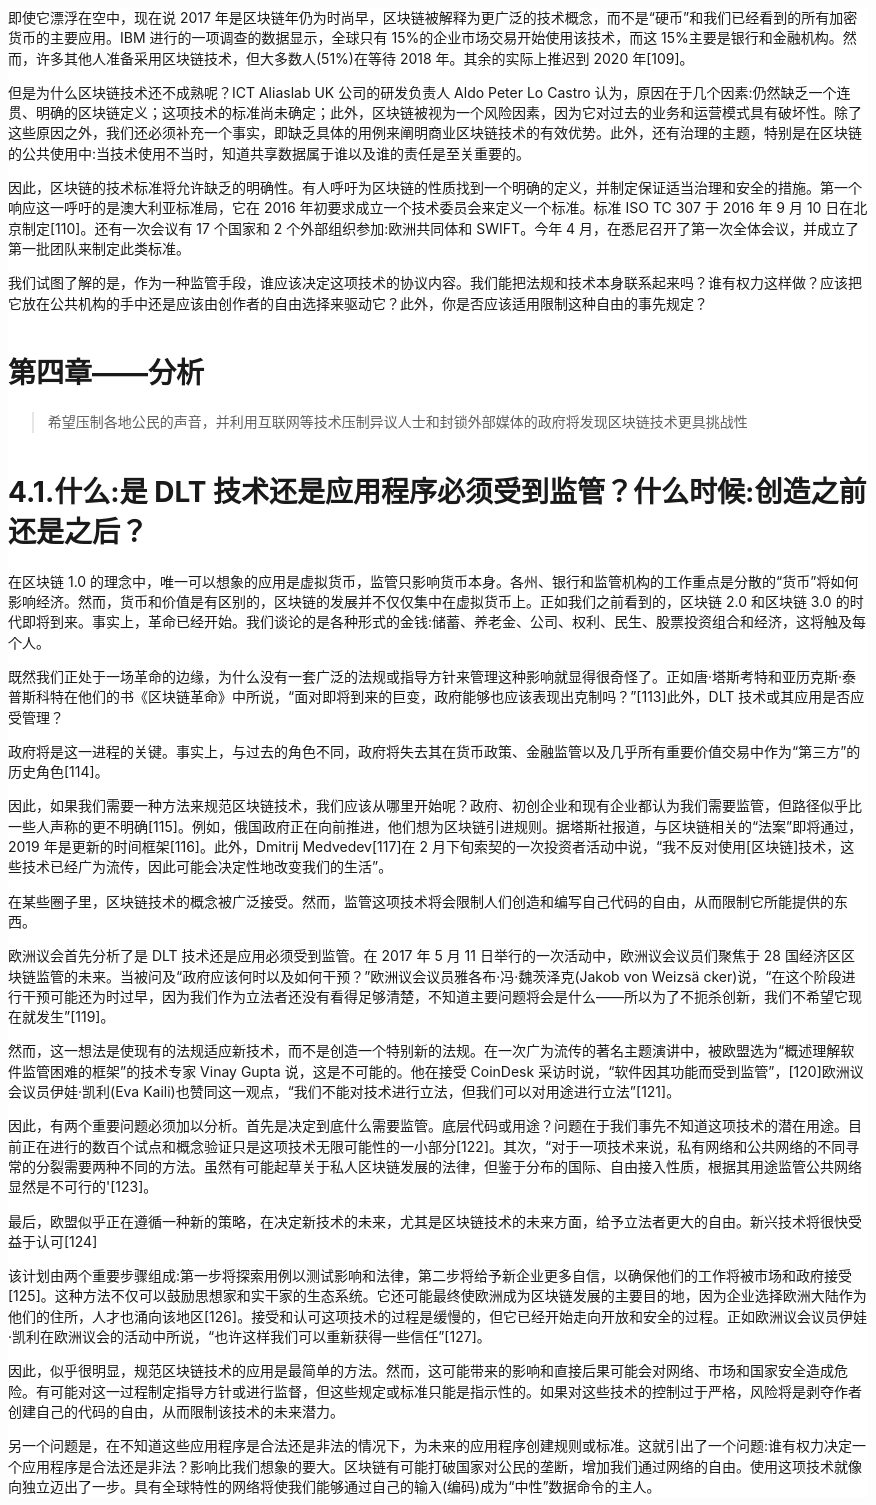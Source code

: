 即使它漂浮在空中，现在说 2017 年是区块链年仍为时尚早，区块链被解释为更广泛的技术概念，而不是“硬币”和我们已经看到的所有加密货币的主要应用。IBM 进行的一项调查的数据显示，全球只有 15%的企业市场交易开始使用该技术，而这 15%主要是银行和金融机构。然而，许多其他人准备采用区块链技术，但大多数人(51%)在等待 2018 年。其余的实际上推迟到 2020 年[109]。

但是为什么区块链技术还不成熟呢？ICT Aliaslab UK 公司的研发负责人 Aldo Peter Lo Castro 认为，原因在于几个因素:仍然缺乏一个连贯、明确的区块链定义；这项技术的标准尚未确定；此外，区块链被视为一个风险因素，因为它对过去的业务和运营模式具有破坏性。除了这些原因之外，我们还必须补充一个事实，即缺乏具体的用例来阐明商业区块链技术的有效优势。此外，还有治理的主题，特别是在区块链的公共使用中:当技术使用不当时，知道共享数据属于谁以及谁的责任是至关重要的。

因此，区块链的技术标准将允许缺乏的明确性。有人呼吁为区块链的性质找到一个明确的定义，并制定保证适当治理和安全的措施。第一个响应这一呼吁的是澳大利亚标准局，它在 2016 年初要求成立一个技术委员会来定义一个标准。标准 ISO TC 307 于 2016 年 9 月 10 日在北京制定[110]。还有一次会议有 17 个国家和 2 个外部组织参加:欧洲共同体和 SWIFT。今年 4 月，在悉尼召开了第一次全体会议，并成立了第一批团队来制定此类标准。

我们试图了解的是，作为一种监管手段，谁应该决定这项技术的协议内容。我们能把法规和技术本身联系起来吗？谁有权力这样做？应该把它放在公共机构的手中还是应该由创作者的自由选择来驱动它？此外，你是否应该适用限制这种自由的事先规定？

# 第四章——分析

> 希望压制各地公民的声音，并利用互联网等技术压制异议人士和封锁外部媒体的政府将发现区块链技术更具挑战性

# 4.1.什么:是 DLT 技术还是应用程序必须受到监管？什么时候:创造之前还是之后？

在区块链 1.0 的理念中，唯一可以想象的应用是虚拟货币，监管只影响货币本身。各州、银行和监管机构的工作重点是分散的“货币”将如何影响经济。然而，货币和价值是有区别的，区块链的发展并不仅仅集中在虚拟货币上。正如我们之前看到的，区块链 2.0 和区块链 3.0 的时代即将到来。事实上，革命已经开始。我们谈论的是各种形式的金钱:储蓄、养老金、公司、权利、民生、股票投资组合和经济，这将触及每个人。

既然我们正处于一场革命的边缘，为什么没有一套广泛的法规或指导方针来管理这种影响就显得很奇怪了。正如唐·塔斯考特和亚历克斯·泰普斯科特在他们的书《区块链革命》中所说，“面对即将到来的巨变，政府能够也应该表现出克制吗？”[113]此外，DLT 技术或其应用是否应受管理？

政府将是这一进程的关键。事实上，与过去的角色不同，政府将失去其在货币政策、金融监管以及几乎所有重要价值交易中作为“第三方”的历史角色[114]。

因此，如果我们需要一种方法来规范区块链技术，我们应该从哪里开始呢？政府、初创企业和现有企业都认为我们需要监管，但路径似乎比一些人声称的更不明确[115]。例如，俄国政府正在向前推进，他们想为区块链引进规则。据塔斯社报道，与区块链相关的“法案”即将通过，2019 年是更新的时间框架[116]。此外，Dmitrij Medvedev[117]在 2 月下旬索契的一次投资者活动中说，“我不反对使用[区块链]技术，这些技术已经广为流传，因此可能会决定性地改变我们的生活”。

在某些圈子里，区块链技术的概念被广泛接受。然而，监管这项技术将会限制人们创造和编写自己代码的自由，从而限制它所能提供的东西。

欧洲议会首先分析了是 DLT 技术还是应用必须受到监管。在 2017 年 5 月 11 日举行的一次活动中，欧洲议会议员们聚焦于 28 国经济区区块链监管的未来。当被问及“政府应该何时以及如何干预？”欧洲议会议员雅各布·冯·魏茨泽克(Jakob von Weizsä cker)说，“在这个阶段进行干预可能还为时过早，因为我们作为立法者还没有看得足够清楚，不知道主要问题将会是什么——所以为了不扼杀创新，我们不希望它现在就发生”[119]。

然而，这一想法是使现有的法规适应新技术，而不是创造一个特别新的法规。在一次广为流传的著名主题演讲中，被欧盟选为“概述理解软件监管困难的框架”的技术专家 Vinay Gupta 说，这是不可能的。他在接受 CoinDesk 采访时说，“软件因其功能而受到监管”，[120]欧洲议会议员伊娃·凯利(Eva Kaili)也赞同这一观点，“我们不能对技术进行立法，但我们可以对用途进行立法”[121]。

因此，有两个重要问题必须加以分析。首先是决定到底什么需要监管。底层代码或用途？问题在于我们事先不知道这项技术的潜在用途。目前正在进行的数百个试点和概念验证只是这项技术无限可能性的一小部分[122]。其次，“对于一项技术来说，私有网络和公共网络的不同寻常的分裂需要两种不同的方法。虽然有可能起草关于私人区块链发展的法律，但鉴于分布的国际、自由接入性质，根据其用途监管公共网络显然是不可行的'[123]。

最后，欧盟似乎正在遵循一种新的策略，在决定新技术的未来，尤其是区块链技术的未来方面，给予立法者更大的自由。新兴技术将很快受益于认可[124]

该计划由两个重要步骤组成:第一步将探索用例以测试影响和法律，第二步将给予新企业更多自信，以确保他们的工作将被市场和政府接受[125]。这种方法不仅可以鼓励思想家和实干家的生态系统。它还可能最终使欧洲成为区块链发展的主要目的地，因为企业选择欧洲大陆作为他们的住所，人才也涌向该地区[126]。接受和认可这项技术的过程是缓慢的，但它已经开始走向开放和安全的过程。正如欧洲议会议员伊娃·凯利在欧洲议会的活动中所说，“也许这样我们可以重新获得一些信任”[127]。

因此，似乎很明显，规范区块链技术的应用是最简单的方法。然而，这可能带来的影响和直接后果可能会对网络、市场和国家安全造成危险。有可能对这一过程制定指导方针或进行监督，但这些规定或标准只能是指示性的。如果对这些技术的控制过于严格，风险将是剥夺作者创建自己的代码的自由，从而限制该技术的未来潜力。

另一个问题是，在不知道这些应用程序是合法还是非法的情况下，为未来的应用程序创建规则或标准。这就引出了一个问题:谁有权力决定一个应用程序是合法还是非法？影响比我们想象的要大。区块链有可能打破国家对公民的垄断，增加我们通过网络的自由。使用这项技术就像向独立迈出了一步。具有全球特性的网络将使我们能够通过自己的输入(编码)成为“中性”数据命令的主人。

